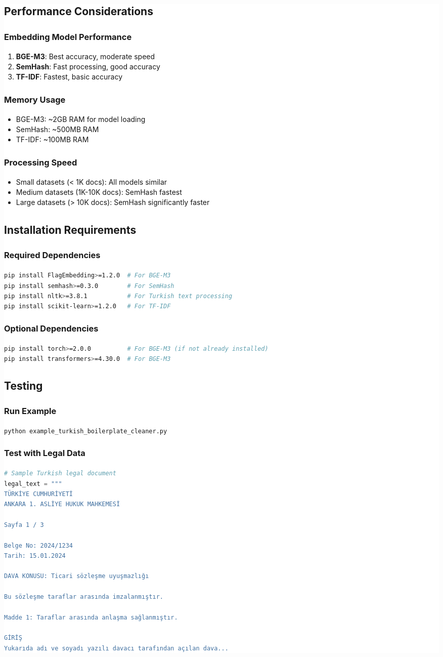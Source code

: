## Performance Considerations

### Embedding Model Performance
1. **BGE-M3**: Best accuracy, moderate speed
2. **SemHash**: Fast processing, good accuracy
3. **TF-IDF**: Fastest, basic accuracy

### Memory Usage
- BGE-M3: ~2GB RAM for model loading
- SemHash: ~500MB RAM
- TF-IDF: ~100MB RAM

### Processing Speed
- Small datasets (< 1K docs): All models similar
- Medium datasets (1K-10K docs): SemHash fastest
- Large datasets (> 10K docs): SemHash significantly faster

## Installation Requirements

### Required Dependencies
```bash
pip install FlagEmbedding>=1.2.0  # For BGE-M3
pip install semhash>=0.3.0        # For SemHash
pip install nltk>=3.8.1           # For Turkish text processing
pip install scikit-learn>=1.2.0   # For TF-IDF
```

### Optional Dependencies
```bash
pip install torch>=2.0.0          # For BGE-M3 (if not already installed)
pip install transformers>=4.30.0  # For BGE-M3
```

## Testing

### Run Example
```bash
python example_turkish_boilerplate_cleaner.py
```

### Test with Legal Data
```python
# Sample Turkish legal document
legal_text = """
TÜRKİYE CUMHURİYETİ
ANKARA 1. ASLİYE HUKUK MAHKEMESİ

Sayfa 1 / 3

Belge No: 2024/1234
Tarih: 15.01.2024

DAVA KONUSU: Ticari sözleşme uyuşmazlığı

Bu sözleşme taraflar arasında imzalanmıştır.

Madde 1: Taraflar arasında anlaşma sağlanmıştır.

GİRİŞ
Yukarıda adı ve soyadı yazılı davacı tarafından açılan dava...

```